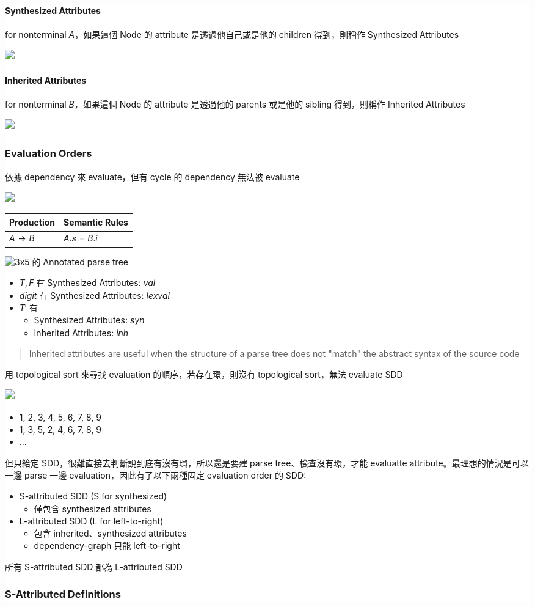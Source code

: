#### Synthesized Attributes

for nonterminal $A$，如果這個 Node 的 attribute 是透過他自己或是他的 children 得到，則稱作 Synthesized Attributes

![](2019-05-23-16-41-30.png)

#### Inherited Attributes

for nonterminal $B$，如果這個 Node 的 attribute 是透過他的 parents 或是他的 sibling 得到，則稱作 Inherited Attributes

![](2019-05-23-16-43-52.png)

### Evaluation Orders

依據 dependency 來 evaluate，但有 cycle 的 dependency 無法被 evaluate

![](2019-05-23-16-52-06.png)

| Production | Semantic Rules |
| ---------- | -------------- |
| $A \to B$  | $A.s = B.i$    |

![3x5 的 Annotated parse tree](2019-05-23-16-53-41.png)

* $T, F$ 有 Synthesized Attributes: $val$
* $digit$ 有 Synthesized Attributes: $lexval$
* $T'$ 有
  * Synthesized Attributes: $syn$
  * Inherited Attributes: $inh$

> Inherited attributes are useful when the structure of a parse tree does not "match" the abstract syntax of the source code

用 topological sort 來尋找 evaluation 的順序，若存在環，則沒有 topological sort，無法 evaluate SDD

![](2019-05-24-12-27-22.png)

* 1, 2, 3, 4, 5, 6, 7, 8, 9
* 1, 3, 5, 2, 4, 6, 7, 8, 9
* ...

但只給定 SDD，很難直接去判斷說到底有沒有環，所以還是要建 parse tree、檢查沒有環，才能 evaluatte attribute。最理想的情況是可以一邊 parse 一邊 evaluation，因此有了以下兩種固定 evaluation order 的 SDD:

* S-attributed SDD (S for synthesized)
  * 僅包含 synthesized attributes
* L-attributed SDD (L for left-to-right)
  * 包含 inherited、synthesized attributes
  * dependency-graph 只能 left-to-right

所有 S-attributed SDD 都為 L-attributed SDD

### S-Attributed Definitions
